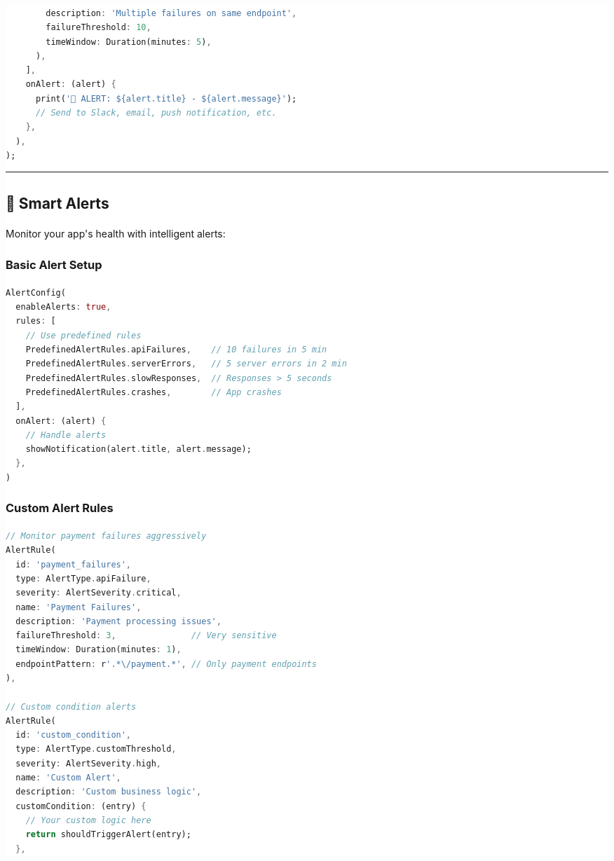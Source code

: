 ```dart
        description: 'Multiple failures on same endpoint',
        failureThreshold: 10,
        timeWindow: Duration(minutes: 5),
      ),
    ],
    onAlert: (alert) {
      print('🚨 ALERT: ${alert.title} - ${alert.message}');
      // Send to Slack, email, push notification, etc.
    },
  ),
);
```

---

## 🚨 **Smart Alerts**

Monitor your app's health with intelligent alerts:

### Basic Alert Setup

```dart
AlertConfig(
  enableAlerts: true,
  rules: [
    // Use predefined rules
    PredefinedAlertRules.apiFailures,    // 10 failures in 5 min
    PredefinedAlertRules.serverErrors,   // 5 server errors in 2 min
    PredefinedAlertRules.slowResponses,  // Responses > 5 seconds
    PredefinedAlertRules.crashes,        // App crashes
  ],
  onAlert: (alert) {
    // Handle alerts
    showNotification(alert.title, alert.message);
  },
)
```

### Custom Alert Rules

```dart
// Monitor payment failures aggressively
AlertRule(
  id: 'payment_failures',
  type: AlertType.apiFailure,
  severity: AlertSeverity.critical,
  name: 'Payment Failures',
  description: 'Payment processing issues',
  failureThreshold: 3,               // Very sensitive
  timeWindow: Duration(minutes: 1),
  endpointPattern: r'.*\/payment.*', // Only payment endpoints
),

// Custom condition alerts
AlertRule(
  id: 'custom_condition',
  type: AlertType.customThreshold,
  severity: AlertSeverity.high,
  name: 'Custom Alert',
  description: 'Custom business logic',
  customCondition: (entry) {
    // Your custom logic here
    return shouldTriggerAlert(entry);
  },
```